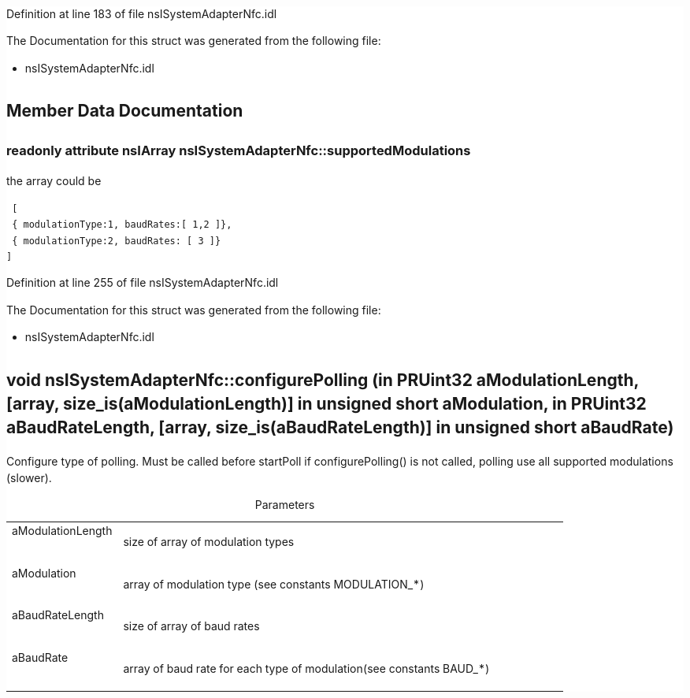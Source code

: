 Definition at line 183 of file nsISystemAdapterNfc.idl

The Documentation for this struct was generated from the following file:

-   nsISystemAdapterNfc.idl

Member Data Documentation
-------------------------

### readonly attribute nsIArray nsISystemAdapterNfc::supportedModulations

the array could be

     [ 
     { modulationType:1, baudRates:[ 1,2 ]}, 
     { modulationType:2, baudRates: [ 3 ]} 
    ] 

Definition at line 255 of file nsISystemAdapterNfc.idl

The Documentation for this struct was generated from the following file:

-   nsISystemAdapterNfc.idl

void nsISystemAdapterNfc::configurePolling (in PRUint32 aModulationLength, \[array, size\_is(aModulationLength)\] in unsigned short aModulation, in PRUint32 aBaudRateLength, \[array, size\_is(aBaudRateLength)\] in unsigned short aBaudRate)
-----------------------------------------------------------------------------------------------------------------------------------------------------------------------------------------------------------------------------------------------

Configure type of polling.
Must be called before startPoll if configurePolling() is not called, polling use all supported modulations (slower).

<table>
<caption>Parameters</caption>
<colgroup>
<col width="20%" />
<col width="80%" />
</colgroup>
<tbody>
<tr class="odd">
<td align="left">aModulationLength</td>
<td align="left"><p>size of array of modulation types</p></td>
</tr>
<tr class="even">
<td align="left">aModulation</td>
<td align="left"><p>array of modulation type (see constants MODULATION_*)</p></td>
</tr>
<tr class="odd">
<td align="left">aBaudRateLength</td>
<td align="left"><p>size of array of baud rates</p></td>
</tr>
<tr class="even">
<td align="left">aBaudRate</td>
<td align="left"><p>array of baud rate for each type of modulation(see constants BAUD_*)</p></td>
</tr>
</tbody>
</table>
